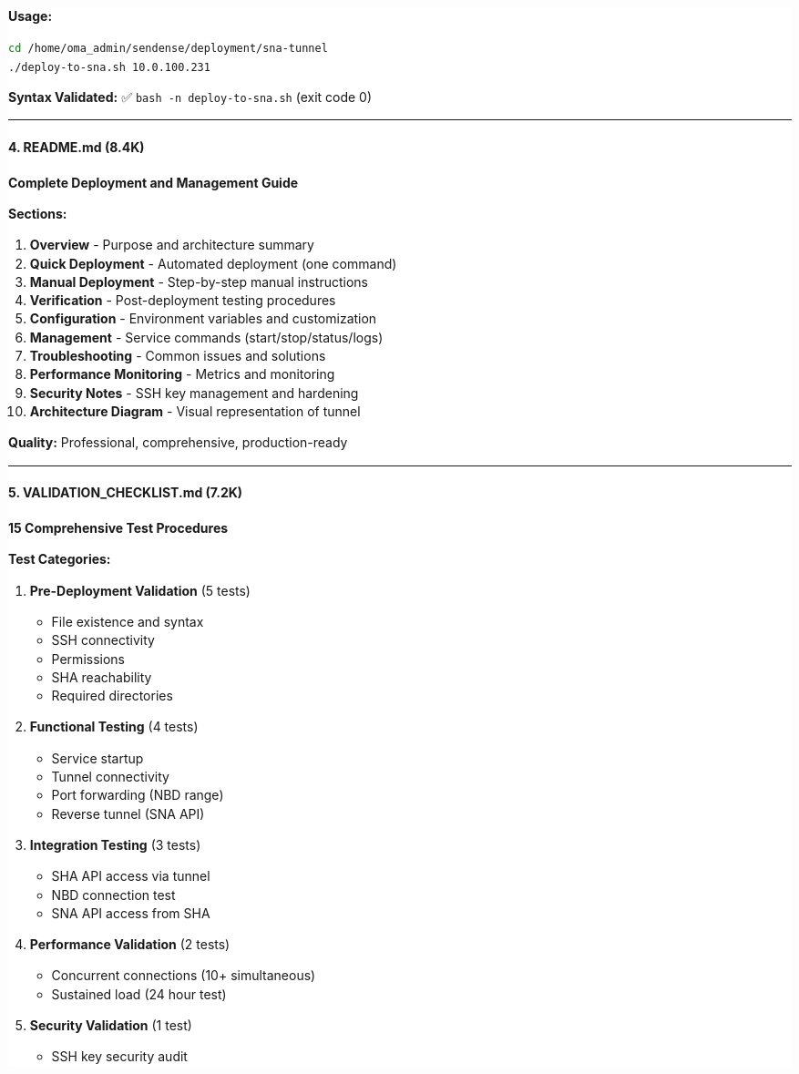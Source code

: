 **Usage:**
```bash
cd /home/oma_admin/sendense/deployment/sna-tunnel
./deploy-to-sna.sh 10.0.100.231
```

**Syntax Validated:** ✅ `bash -n deploy-to-sna.sh` (exit code 0)

---

#### **4. README.md** (8.4K)
**Complete Deployment and Management Guide**

**Sections:**
1. **Overview** - Purpose and architecture summary
2. **Quick Deployment** - Automated deployment (one command)
3. **Manual Deployment** - Step-by-step manual instructions
4. **Verification** - Post-deployment testing procedures
5. **Configuration** - Environment variables and customization
6. **Management** - Service commands (start/stop/status/logs)
7. **Troubleshooting** - Common issues and solutions
8. **Performance Monitoring** - Metrics and monitoring
9. **Security Notes** - SSH key management and hardening
10. **Architecture Diagram** - Visual representation of tunnel

**Quality:** Professional, comprehensive, production-ready

---

#### **5. VALIDATION_CHECKLIST.md** (7.2K)
**15 Comprehensive Test Procedures**

**Test Categories:**
1. **Pre-Deployment Validation** (5 tests)
   - File existence and syntax
   - SSH connectivity
   - Permissions
   - SHA reachability
   - Required directories

2. **Functional Testing** (4 tests)
   - Service startup
   - Tunnel connectivity
   - Port forwarding (NBD range)
   - Reverse tunnel (SNA API)

3. **Integration Testing** (3 tests)
   - SHA API access via tunnel
   - NBD connection test
   - SNA API access from SHA

4. **Performance Validation** (2 tests)
   - Concurrent connections (10+ simultaneous)
   - Sustained load (24 hour test)

5. **Security Validation** (1 test)
   - SSH key security audit
